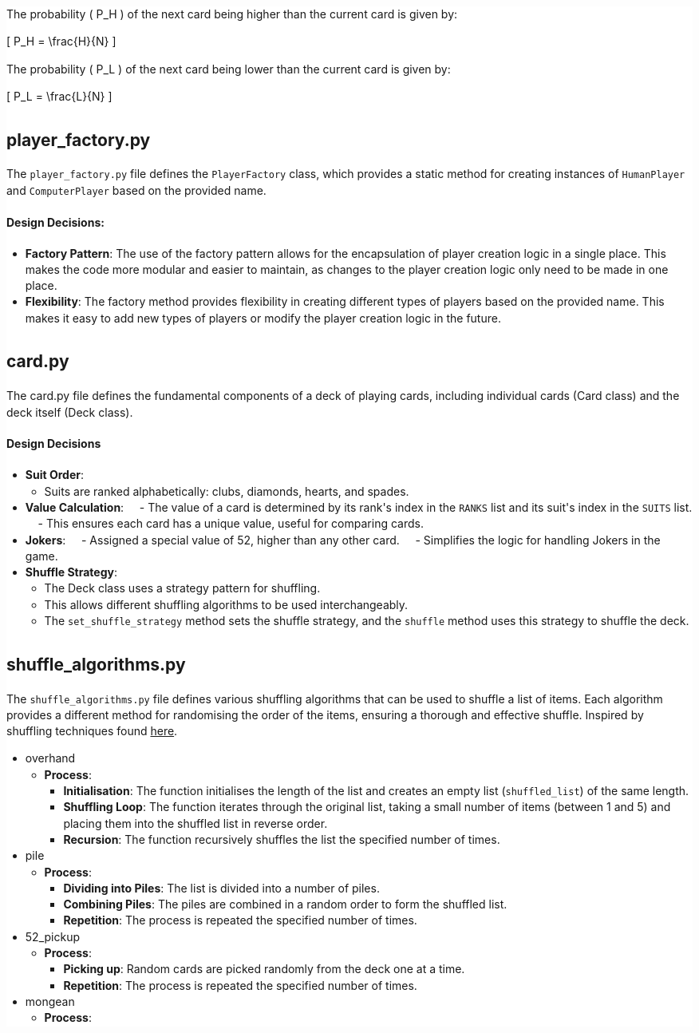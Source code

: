 The probability \( P_H \) of the next card being higher than the current card is given by:

\[ P_H = \frac{H}{N} \]

The probability \( P_L \) of the next card being lower than the current card is given by:

\[ P_L = \frac{L}{N} \]

## player_factory.py
The `player_factory.py` file defines the `PlayerFactory` class, which provides a static method for creating instances of `HumanPlayer` and `ComputerPlayer` based on the provided name.
#### Design Decisions:
- **Factory Pattern**: The use of the factory pattern allows for the encapsulation of player creation logic in a single place. This makes the code more modular and easier to maintain, as changes to the player creation logic only need to be made in one place.
- **Flexibility**: The factory method provides flexibility in creating different types of players based on the provided name. This makes it easy to add new types of players or modify the player creation logic in the future.

## card.py
The card.py file defines the fundamental components of a deck of playing cards, including individual cards (Card class) and the deck itself (Deck class). 
#### Design Decisions
- **Suit Order**: 
	- Suits are ranked alphabetically: clubs, diamonds, hearts, and spades. 
- **Value Calculation**:
    - The value of a card is determined by its rank's index in the `RANKS` list and its suit's index in the `SUITS` list.
    - This ensures each card has a unique value, useful for comparing cards.
- **Jokers**:
    - Assigned a special value of 52, higher than any other card.
    - Simplifies the logic for handling Jokers in the game.
- **Shuffle Strategy**:
	- The Deck class uses a strategy pattern for shuffling.
	- This allows different shuffling algorithms to be used interchangeably.
	- The `set_shuffle_strategy` method sets the shuffle strategy, and the `shuffle` method uses this strategy to shuffle the deck.

## shuffle_algorithms.py
The `shuffle_algorithms.py` file defines various shuffling algorithms that can be used to shuffle a list of items. Each algorithm provides a different method for randomising the order of the items, ensuring a thorough and effective shuffle. Inspired by shuffling techniques found [here](https://en.wikipedia.org/wiki/Shuffling).
- overhand
	- **Process**:
		- **Initialisation**: The function initialises the length of the list and creates an empty list (`shuffled_list`) of the same length.
		- **Shuffling Loop**: The function iterates through the original list, taking a small number of items (between 1 and 5) and placing them into the shuffled list in reverse order.
		- **Recursion**: The function recursively shuffles the list the specified number of times.
- pile
	- **Process**:
        - **Dividing into Piles**: The list is divided into a number of piles.
        - **Combining Piles**: The piles are combined in a random order to form the shuffled list.
        - **Repetition**: The process is repeated the specified number of times.
- 52_pickup
	- **Process**:
		- **Picking up**: Random cards are picked randomly from the deck one at a time.
		- **Repetition**: The process is repeated the specified number of times.
- mongean
	- **Process**: